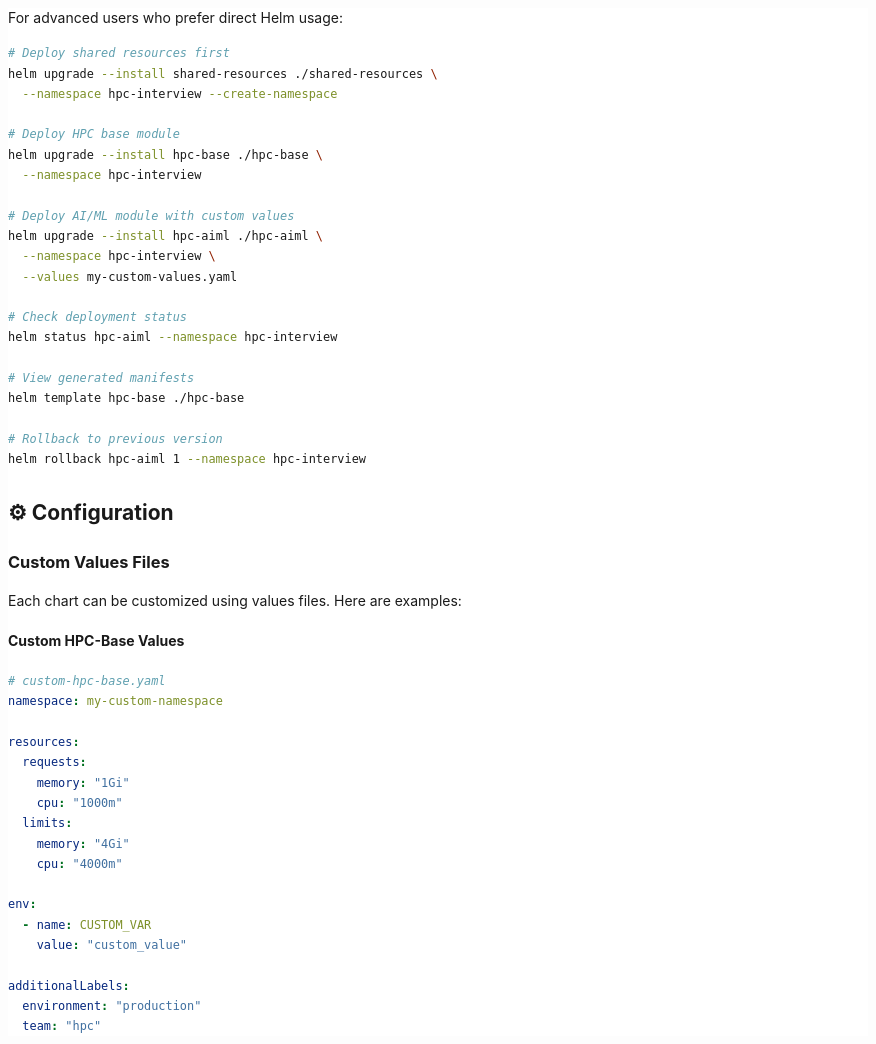 For advanced users who prefer direct Helm usage:

```bash
# Deploy shared resources first
helm upgrade --install shared-resources ./shared-resources \
  --namespace hpc-interview --create-namespace

# Deploy HPC base module
helm upgrade --install hpc-base ./hpc-base \
  --namespace hpc-interview

# Deploy AI/ML module with custom values
helm upgrade --install hpc-aiml ./hpc-aiml \
  --namespace hpc-interview \
  --values my-custom-values.yaml

# Check deployment status
helm status hpc-aiml --namespace hpc-interview

# View generated manifests
helm template hpc-base ./hpc-base

# Rollback to previous version
helm rollback hpc-aiml 1 --namespace hpc-interview
```

## ⚙️ Configuration

### Custom Values Files

Each chart can be customized using values files. Here are examples:

#### Custom HPC-Base Values

```yaml
# custom-hpc-base.yaml
namespace: my-custom-namespace

resources:
  requests:
    memory: "1Gi"
    cpu: "1000m"
  limits:
    memory: "4Gi"
    cpu: "4000m"

env:
  - name: CUSTOM_VAR
    value: "custom_value"

additionalLabels:
  environment: "production"
  team: "hpc"
```
